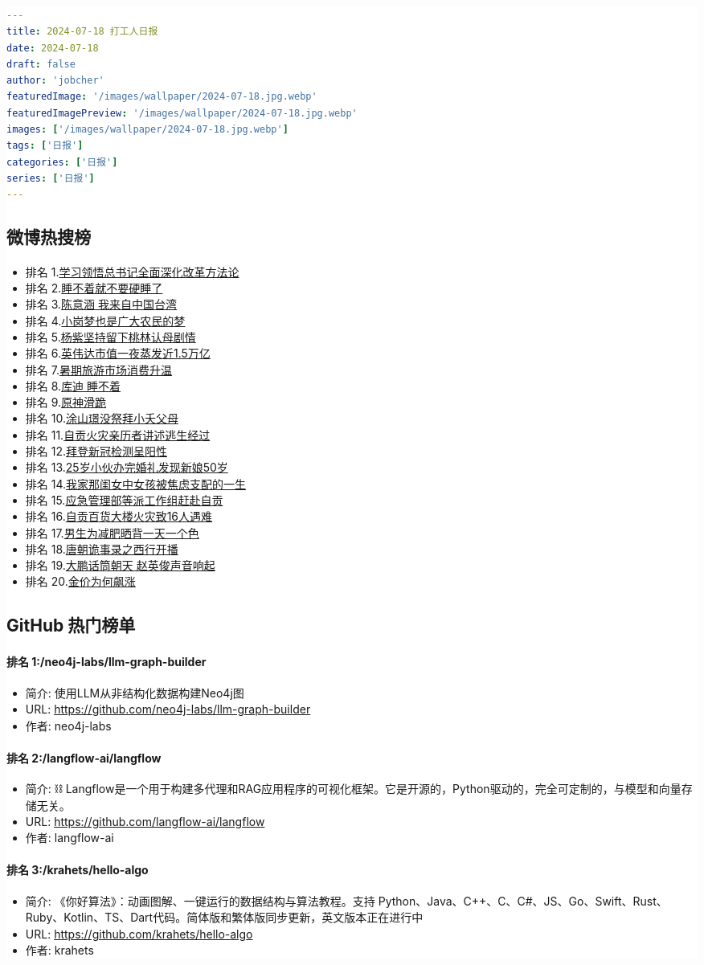 ```yaml
---
title: 2024-07-18 打工人日报
date: 2024-07-18
draft: false
author: 'jobcher'
featuredImage: '/images/wallpaper/2024-07-18.jpg.webp'
featuredImagePreview: '/images/wallpaper/2024-07-18.jpg.webp'
images: ['/images/wallpaper/2024-07-18.jpg.webp']
tags: ['日报']
categories: ['日报']
series: ['日报']
---
```


## 微博热搜榜

- 排名 1.[学习领悟总书记全面深化改革方法论](https://s.weibo.com/weibo?q=学习领悟总书记全面深化改革方法论)
- 排名 2.[睡不着就不要硬睡了](https://s.weibo.com/weibo?q=睡不着就不要硬睡了)
- 排名 3.[陈意涵 我来自中国台湾](https://s.weibo.com/weibo?q=陈意涵我来自中国台湾)
- 排名 4.[小岗梦也是广大农民的梦](https://s.weibo.com/weibo?q=小岗梦也是广大农民的梦)
- 排名 5.[杨紫坚持留下桃林认母剧情](https://s.weibo.com/weibo?q=杨紫坚持留下桃林认母剧情)
- 排名 6.[英伟达市值一夜蒸发近1.5万亿](https://s.weibo.com/weibo?q=英伟达市值一夜蒸发近1.5万亿)
- 排名 7.[暑期旅游市场消费升温](https://s.weibo.com/weibo?q=暑期旅游市场消费升温)
- 排名 8.[库迪 睡不着](https://s.weibo.com/weibo?q=库迪睡不着)
- 排名 9.[原神滑跪](https://s.weibo.com/weibo?q=原神滑跪)
- 排名 10.[涂山璟没祭拜小夭父母](https://s.weibo.com/weibo?q=涂山璟没祭拜小夭父母)
- 排名 11.[自贡火灾亲历者讲述逃生经过](https://s.weibo.com/weibo?q=自贡火灾亲历者讲述逃生经过)
- 排名 12.[拜登新冠检测呈阳性](https://s.weibo.com/weibo?q=拜登新冠检测呈阳性)
- 排名 13.[25岁小伙办完婚礼发现新娘50岁](https://s.weibo.com/weibo?q=25岁小伙办完婚礼发现新娘50岁)
- 排名 14.[我家那闺女中女孩被焦虑支配的一生](https://s.weibo.com/weibo?q=我家那闺女中女孩被焦虑支配的一生)
- 排名 15.[应急管理部等派工作组赶赴自贡](https://s.weibo.com/weibo?q=应急管理部等派工作组赶赴自贡)
- 排名 16.[自贡百货大楼火灾致16人遇难](https://s.weibo.com/weibo?q=自贡百货大楼火灾致16人遇难)
- 排名 17.[男生为减肥晒背一天一个色](https://s.weibo.com/weibo?q=男生为减肥晒背一天一个色)
- 排名 18.[唐朝诡事录之西行开播](https://s.weibo.com/weibo?q=唐朝诡事录之西行开播)
- 排名 19.[大鹏话筒朝天 赵英俊声音响起](https://s.weibo.com/weibo?q=大鹏话筒朝天赵英俊声音响起)
- 排名 20.[金价为何飙涨](https://s.weibo.com/weibo?q=金价为何飙涨)
## GitHub 热门榜单

#### 排名 1:/neo4j-labs/llm-graph-builder
- 简介: 使用LLM从非结构化数据构建Neo4j图
- URL: https://github.com/neo4j-labs/llm-graph-builder
- 作者: neo4j-labs 

#### 排名 2:/langflow-ai/langflow
- 简介: ⛓️ Langflow是一个用于构建多代理和RAG应用程序的可视化框架。它是开源的，Python驱动的，完全可定制的，与模型和向量存储无关。
- URL: https://github.com/langflow-ai/langflow
- 作者: langflow-ai 

#### 排名 3:/krahets/hello-algo
- 简介: 《你好算法》：动画图解、一键运行的数据结构与算法教程。支持 Python、Java、C++、C、C#、JS、Go、Swift、Rust、Ruby、Kotlin、TS、Dart代码。简体版和繁体版同步更新，英文版本正在进行中
- URL: https://github.com/krahets/hello-algo
- 作者: krahets 
